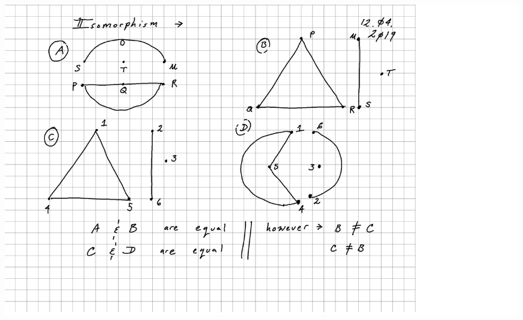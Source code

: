   <img src="https://github.com/stan-alam/science/blob/develop/mathematics/GraphTheory/images/01/graphthry%20-%2055.png" width="80%" height="80%">
</a>

<a>